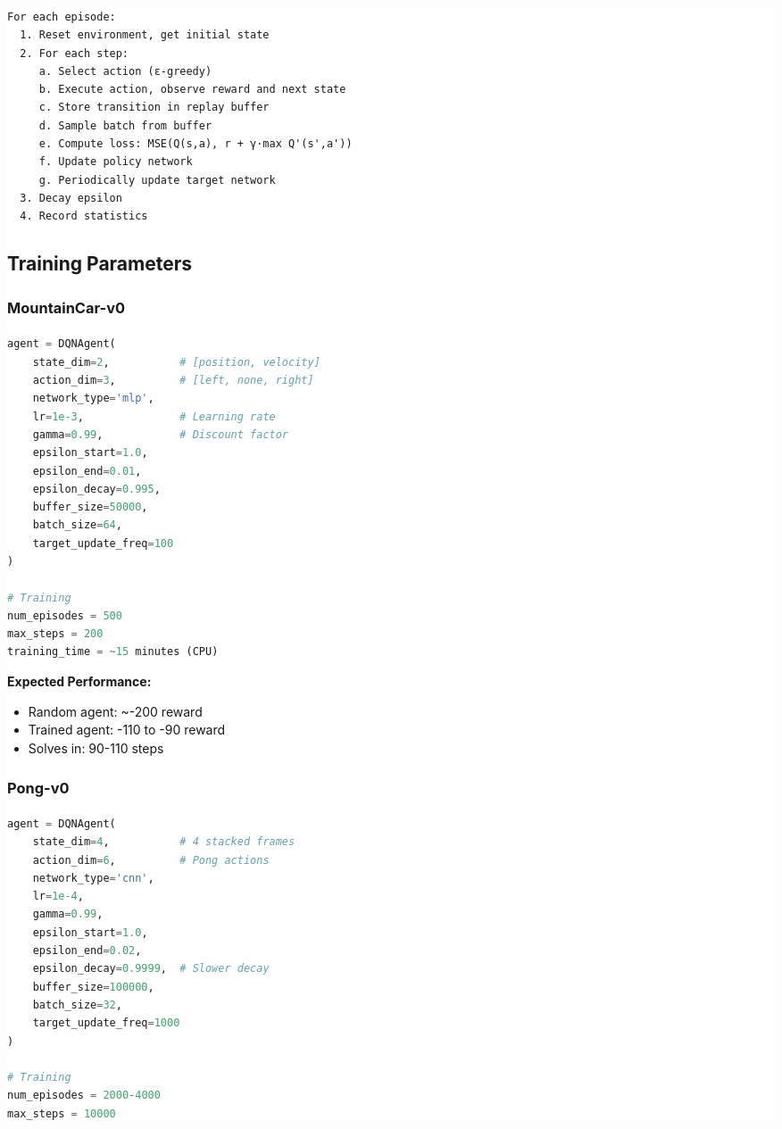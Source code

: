 ```
For each episode:
  1. Reset environment, get initial state
  2. For each step:
     a. Select action (ε-greedy)
     b. Execute action, observe reward and next state
     c. Store transition in replay buffer
     d. Sample batch from buffer
     e. Compute loss: MSE(Q(s,a), r + γ·max Q'(s',a'))
     f. Update policy network
     g. Periodically update target network
  3. Decay epsilon
  4. Record statistics
```

## Training Parameters

### MountainCar-v0

```python
agent = DQNAgent(
    state_dim=2,           # [position, velocity]
    action_dim=3,          # [left, none, right]
    network_type='mlp',
    lr=1e-3,               # Learning rate
    gamma=0.99,            # Discount factor
    epsilon_start=1.0,
    epsilon_end=0.01,
    epsilon_decay=0.995,
    buffer_size=50000,
    batch_size=64,
    target_update_freq=100
)

# Training
num_episodes = 500
max_steps = 200
training_time = ~15 minutes (CPU)
```

**Expected Performance:**
- Random agent: ~-200 reward
- Trained agent: -110 to -90 reward
- Solves in: 90-110 steps

### Pong-v0

```python
agent = DQNAgent(
    state_dim=4,           # 4 stacked frames
    action_dim=6,          # Pong actions
    network_type='cnn',
    lr=1e-4,
    gamma=0.99,
    epsilon_start=1.0,
    epsilon_end=0.02,
    epsilon_decay=0.9999,  # Slower decay
    buffer_size=100000,
    batch_size=32,
    target_update_freq=1000
)

# Training
num_episodes = 2000-4000
max_steps = 10000
```